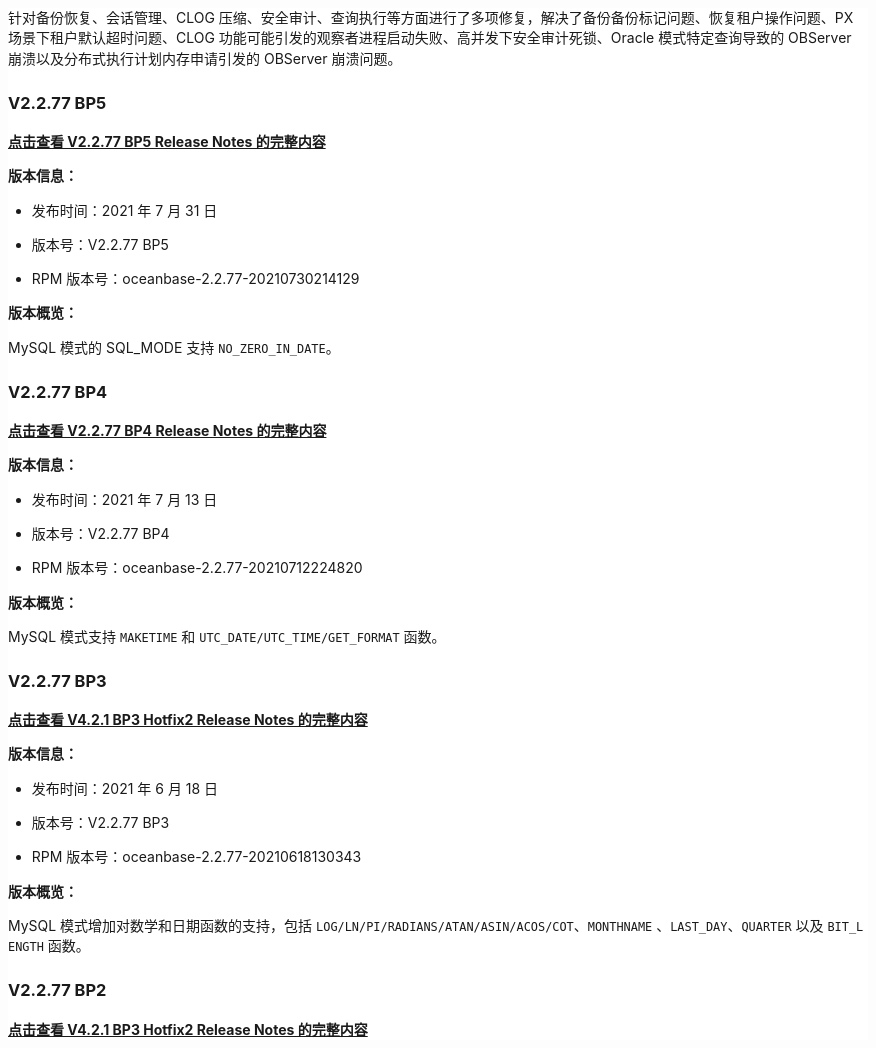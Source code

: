 针对备份恢复、会话管理、CLOG 压缩、安全审计、查询执行等方面进行了多项修复，解决了备份备份标记问题、恢复租户操作问题、PX 场景下租户默认超时问题、CLOG 功能可能引发的观察者进程启动失败、高并发下安全审计死锁、Oracle 模式特定查询导致的 OBServer 崩溃以及分布式执行计划内存申请引发的 OBServer 崩溃问题。

### V2.2.77 BP5

[**点击查看 V2.2.77 BP5 Release Notes 的完整内容**](https://www.oceanbase.com/product/oceanbase-database-rn/releaseNote#V2.2.7)

**版本信息：**

* 发布时间：2021 年 7 月 31 日

* 版本号：V2.2.77 BP5

* RPM 版本号：oceanbase-2.2.77-20210730214129

**版本概览：**

MySQL 模式的 SQL_MODE 支持 `NO_ZERO_IN_DATE`。


### V2.2.77 BP4

[**点击查看 V2.2.77 BP4 Release Notes 的完整内容**](https://www.oceanbase.com/product/oceanbase-database-rn/releaseNote#V2.2.7)

**版本信息：**

* 发布时间：2021 年 7 月 13 日

* 版本号：V2.2.77 BP4

* RPM 版本号：oceanbase-2.2.77-20210712224820

**版本概览：**

MySQL 模式支持 `MAKETIME` 和 `UTC_DATE/UTC_TIME/GET_FORMAT` 函数。

### V2.2.77 BP3

[**点击查看 V4.2.1 BP3 Hotfix2 Release Notes 的完整内容**](https://www.oceanbase.com/product/oceanbase-database-rn/releaseNote#V4.2.1)

**版本信息：**

* 发布时间：2021 年 6 月 18 日

* 版本号：V2.2.77 BP3

* RPM 版本号：oceanbase-2.2.77-20210618130343

**版本概览：**

MySQL 模式增加对数学和日期函数的支持，包括 `LOG/LN/PI/RADIANS/ATAN/ASIN/ACOS/COT`、`MONTHNAME` 、`LAST_DAY`、`QUARTER` 以及 `BIT_LENGTH` 函数。


### V2.2.77 BP2

[**点击查看 V4.2.1 BP3 Hotfix2 Release Notes 的完整内容**](https://www.oceanbase.com/product/oceanbase-database-rn/releaseNote#V4.2.1)
